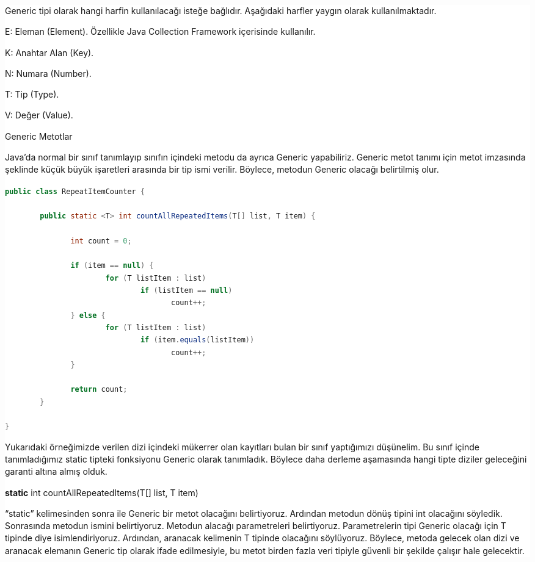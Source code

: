  

Generic tipi olarak hangi harfin kullanılacağı isteğe bağlıdır. Aşağıdaki harfler yaygın olarak kullanılmaktadır.

 

E: Eleman (Element). Özellikle Java Collection Framework içerisinde kullanılır.

K: Anahtar Alan (Key).

N: Numara (Number).

T: Tip (Type).

V: Değer (Value).

 

Generic Metotlar

 

Java’da normal bir sınıf tanımlayıp sınıfın içindeki metodu da ayrıca Generic yapabiliriz. Generic metot tanımı için metot imzasında <T> şeklinde küçük büyük işaretleri arasında bir tip ismi verilir. Böylece, metodun Generic olacağı belirtilmiş olur.

 

```java
public class RepeatItemCounter {
 
        public static <T> int countAllRepeatedItems(T[] list, T item) {
               
               int count = 0;
               
               if (item == null) {
                       for (T listItem : list)
                               if (listItem == null)
                                      count++;
               } else {
                       for (T listItem : list)
                               if (item.equals(listItem))
                                      count++;
               }
               
               return count;
        }
 
}
```

 

Yukarıdaki örneğimizde verilen dizi içindeki mükerrer olan kayıtları bulan bir sınıf yaptığımızı düşünelim. Bu sınıf içinde tanımladığımız static tipteki fonksiyonu Generic olarak tanımladık. Böylece daha derleme aşamasında hangi tipte diziler geleceğini garanti altına almış olduk.

 

**static** <T> int countAllRepeatedItems(T[] list, T item)  

“static” kelimesinden sonra <T> ile Generic bir metot olacağını belirtiyoruz. Ardından metodun dönüş tipini int olacağını söyledik. Sonrasında metodun ismini belirtiyoruz. Metodun alacağı parametreleri belirtiyoruz. Parametrelerin tipi Generic olacağı için T tipinde diye isimlendiriyoruz. Ardından, aranacak kelimenin T tipinde olacağını söylüyoruz. Böylece, metoda gelecek olan dizi ve aranacak elemanın Generic tip olarak ifade edilmesiyle, bu metot birden fazla veri tipiyle güvenli bir şekilde çalışır hale gelecektir.
